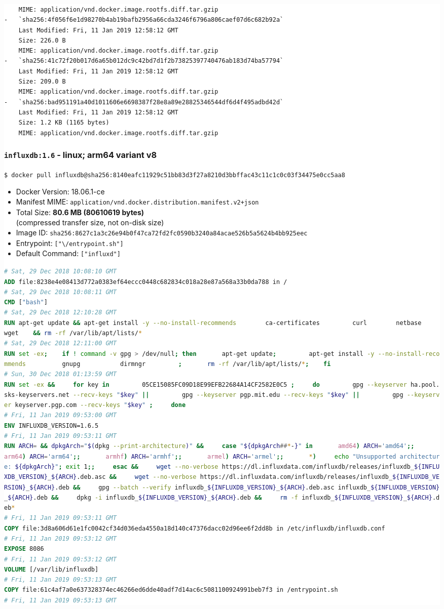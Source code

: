 		MIME: application/vnd.docker.image.rootfs.diff.tar.gzip
	-	`sha256:4f056f6e1d98270b4ab19bafb2956a66cda3246f6796a806caef07d6c682b92a`  
		Last Modified: Fri, 11 Jan 2019 12:58:12 GMT  
		Size: 226.0 B  
		MIME: application/vnd.docker.image.rootfs.diff.tar.gzip
	-	`sha256:41c72f20b017d6a65b012dc9c42bd7d1f2b73825397740476ab183d74ba57794`  
		Last Modified: Fri, 11 Jan 2019 12:58:12 GMT  
		Size: 209.0 B  
		MIME: application/vnd.docker.image.rootfs.diff.tar.gzip
	-	`sha256:bad951191a40d1011606e6698387f28e8a89e28825346544df6d4f495adbd42d`  
		Last Modified: Fri, 11 Jan 2019 12:58:12 GMT  
		Size: 1.2 KB (1165 bytes)  
		MIME: application/vnd.docker.image.rootfs.diff.tar.gzip

### `influxdb:1.6` - linux; arm64 variant v8

```console
$ docker pull influxdb@sha256:8140eafc11929c51bb83d3f27a8210d3bbffac43c11c1c0c03f34475e0cc5aa8
```

-	Docker Version: 18.06.1-ce
-	Manifest MIME: `application/vnd.docker.distribution.manifest.v2+json`
-	Total Size: **80.6 MB (80610619 bytes)**  
	(compressed transfer size, not on-disk size)
-	Image ID: `sha256:8627c1a3c26e94b0f47ca72fd2fc0590b3240a84acae526b5a5624b4bb925eec`
-	Entrypoint: `["\/entrypoint.sh"]`
-	Default Command: `["influxd"]`

```dockerfile
# Sat, 29 Dec 2018 10:08:10 GMT
ADD file:8238e4e08413d772a0383ef64eccc0448c682834c018a28e87a568a33b0da788 in / 
# Sat, 29 Dec 2018 10:08:11 GMT
CMD ["bash"]
# Sat, 29 Dec 2018 12:10:28 GMT
RUN apt-get update && apt-get install -y --no-install-recommends 		ca-certificates 		curl 		netbase 		wget 	&& rm -rf /var/lib/apt/lists/*
# Sat, 29 Dec 2018 12:11:00 GMT
RUN set -ex; 	if ! command -v gpg > /dev/null; then 		apt-get update; 		apt-get install -y --no-install-recommends 			gnupg 			dirmngr 		; 		rm -rf /var/lib/apt/lists/*; 	fi
# Sun, 30 Dec 2018 01:13:59 GMT
RUN set -ex &&     for key in         05CE15085FC09D18E99EFB22684A14CF2582E0C5 ;     do         gpg --keyserver ha.pool.sks-keyservers.net --recv-keys "$key" ||         gpg --keyserver pgp.mit.edu --recv-keys "$key" ||         gpg --keyserver keyserver.pgp.com --recv-keys "$key" ;     done
# Fri, 11 Jan 2019 09:53:00 GMT
ENV INFLUXDB_VERSION=1.6.5
# Fri, 11 Jan 2019 09:53:11 GMT
RUN ARCH= && dpkgArch="$(dpkg --print-architecture)" &&     case "${dpkgArch##*-}" in       amd64) ARCH='amd64';;       arm64) ARCH='arm64';;       armhf) ARCH='armhf';;       armel) ARCH='armel';;       *)     echo "Unsupported architecture: ${dpkgArch}"; exit 1;;     esac &&     wget --no-verbose https://dl.influxdata.com/influxdb/releases/influxdb_${INFLUXDB_VERSION}_${ARCH}.deb.asc &&     wget --no-verbose https://dl.influxdata.com/influxdb/releases/influxdb_${INFLUXDB_VERSION}_${ARCH}.deb &&     gpg --batch --verify influxdb_${INFLUXDB_VERSION}_${ARCH}.deb.asc influxdb_${INFLUXDB_VERSION}_${ARCH}.deb &&     dpkg -i influxdb_${INFLUXDB_VERSION}_${ARCH}.deb &&     rm -f influxdb_${INFLUXDB_VERSION}_${ARCH}.deb*
# Fri, 11 Jan 2019 09:53:11 GMT
COPY file:3d8a606d61e1fc0042cf34d036eda4550a18d140c47376dacc02d96ee6f2dd8b in /etc/influxdb/influxdb.conf 
# Fri, 11 Jan 2019 09:53:12 GMT
EXPOSE 8086
# Fri, 11 Jan 2019 09:53:12 GMT
VOLUME [/var/lib/influxdb]
# Fri, 11 Jan 2019 09:53:13 GMT
COPY file:61c4af7a0e637328374ec46266ed6dde40adf7d14ac6c5081100924991beb7f3 in /entrypoint.sh 
# Fri, 11 Jan 2019 09:53:13 GMT
```
